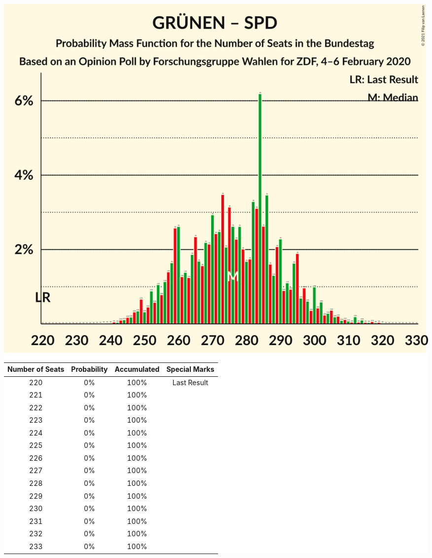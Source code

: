 ![Graph with seats probability mass function not yet produced](2020-02-06-ForschungsgruppeWahlen-coalitions-seats-pmf-grünen–spd.png "Seats Probability Mass Function")

| Number of Seats | Probability | Accumulated | Special Marks |
|:---------------:|:-----------:|:-----------:|:-------------:|
| 220 | 0% | 100% | Last Result |
| 221 | 0% | 100% |  |
| 222 | 0% | 100% |  |
| 223 | 0% | 100% |  |
| 224 | 0% | 100% |  |
| 225 | 0% | 100% |  |
| 226 | 0% | 100% |  |
| 227 | 0% | 100% |  |
| 228 | 0% | 100% |  |
| 229 | 0% | 100% |  |
| 230 | 0% | 100% |  |
| 231 | 0% | 100% |  |
| 232 | 0% | 100% |  |
| 233 | 0% | 100% |  |